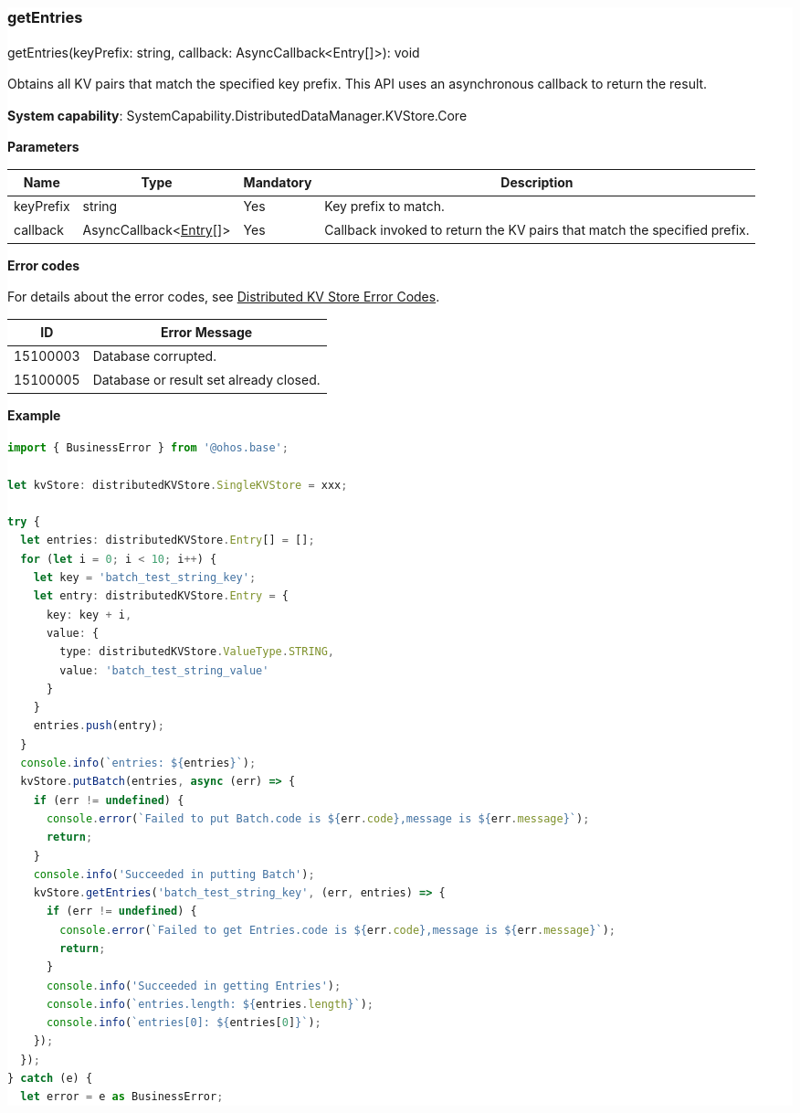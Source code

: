 ### getEntries

getEntries(keyPrefix: string, callback: AsyncCallback&lt;Entry[]&gt;): void

Obtains all KV pairs that match the specified key prefix. This API uses an asynchronous callback to return the result.

**System capability**: SystemCapability.DistributedDataManager.KVStore.Core

**Parameters**

| Name   | Type                              | Mandatory| Description                                    |
| --------- | -------------------------------------- | ---- | ---------------------------------------- |
| keyPrefix | string                                 | Yes  | Key prefix to match.                    |
| callback  | AsyncCallback&lt;[Entry](#entry)[]&gt; | Yes  | Callback invoked to return the KV pairs that match the specified prefix.|

**Error codes**

For details about the error codes, see [Distributed KV Store Error Codes](../errorcodes/errorcode-distributedKVStore.md).

| ID| **Error Message**                          |
| ------------ | -------------------------------------- |
| 15100003     | Database corrupted.                    |
| 15100005     | Database or result set already closed. |

**Example**

```ts
import { BusinessError } from '@ohos.base';

let kvStore: distributedKVStore.SingleKVStore = xxx;

try {
  let entries: distributedKVStore.Entry[] = [];
  for (let i = 0; i < 10; i++) {
    let key = 'batch_test_string_key';
    let entry: distributedKVStore.Entry = {
      key: key + i,
      value: {
        type: distributedKVStore.ValueType.STRING,
        value: 'batch_test_string_value'
      }
    }
    entries.push(entry);
  }
  console.info(`entries: ${entries}`);
  kvStore.putBatch(entries, async (err) => {
    if (err != undefined) {
      console.error(`Failed to put Batch.code is ${err.code},message is ${err.message}`);
      return;
    }
    console.info('Succeeded in putting Batch');
    kvStore.getEntries('batch_test_string_key', (err, entries) => {
      if (err != undefined) {
        console.error(`Failed to get Entries.code is ${err.code},message is ${err.message}`);
        return;
      }
      console.info('Succeeded in getting Entries');
      console.info(`entries.length: ${entries.length}`);
      console.info(`entries[0]: ${entries[0]}`);
    });
  });
} catch (e) {
  let error = e as BusinessError;
```